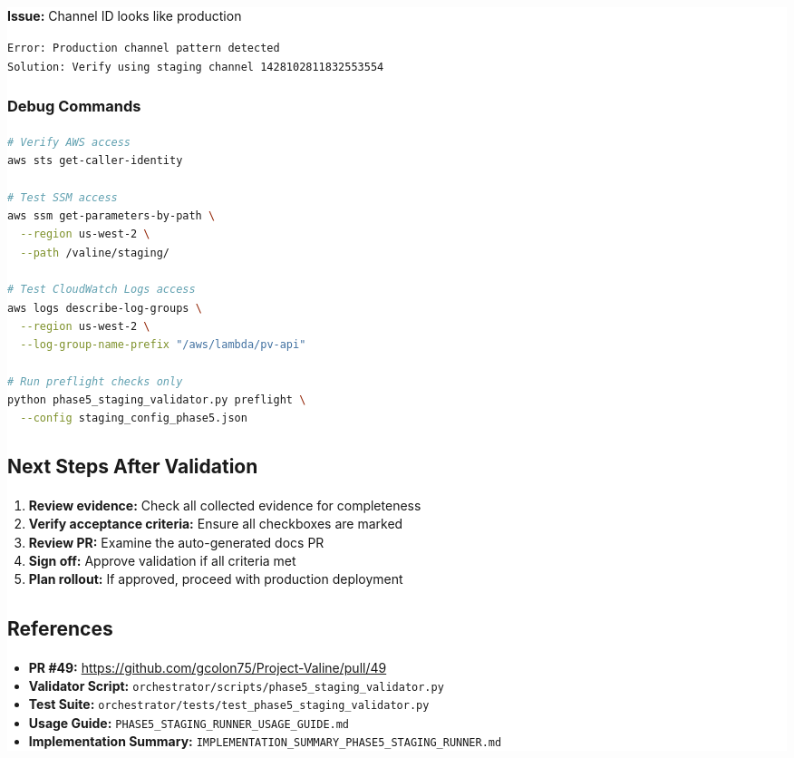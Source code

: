 **Issue:** Channel ID looks like production
```
Error: Production channel pattern detected
Solution: Verify using staging channel 1428102811832553554
```

### Debug Commands

```bash
# Verify AWS access
aws sts get-caller-identity

# Test SSM access
aws ssm get-parameters-by-path \
  --region us-west-2 \
  --path /valine/staging/

# Test CloudWatch Logs access
aws logs describe-log-groups \
  --region us-west-2 \
  --log-group-name-prefix "/aws/lambda/pv-api"

# Run preflight checks only
python phase5_staging_validator.py preflight \
  --config staging_config_phase5.json
```

## Next Steps After Validation

1. **Review evidence:** Check all collected evidence for completeness
2. **Verify acceptance criteria:** Ensure all checkboxes are marked
3. **Review PR:** Examine the auto-generated docs PR
4. **Sign off:** Approve validation if all criteria met
5. **Plan rollout:** If approved, proceed with production deployment

## References

- **PR #49:** https://github.com/gcolon75/Project-Valine/pull/49
- **Validator Script:** `orchestrator/scripts/phase5_staging_validator.py`
- **Test Suite:** `orchestrator/tests/test_phase5_staging_validator.py`
- **Usage Guide:** `PHASE5_STAGING_RUNNER_USAGE_GUIDE.md`
- **Implementation Summary:** `IMPLEMENTATION_SUMMARY_PHASE5_STAGING_RUNNER.md`
